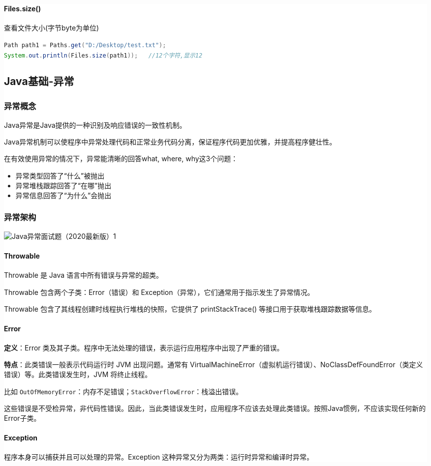 #### Files.size()

查看文件大小(字节byte为单位)

```java
Path path1 = Paths.get("D:/Desktop/test.txt");
System.out.println(Files.size(path1));   //12个字符,显示12
```



## Java基础-异常



### 异常概念

Java异常是Java提供的一种识别及响应错误的一致性机制。

Java异常机制可以使程序中异常处理代码和正常业务代码分离，保证程序代码更加优雅，并提高程序健壮性。

在有效使用异常的情况下，异常能清晰的回答what, where, why这3个问题：

- 异常类型回答了“什么”被抛出
- 异常堆栈跟踪回答了“在哪”抛出
- 异常信息回答了“为什么”会抛出



### 异常架构

![Java异常面试题（2020最新版）1](https://strangest.oss-cn-shanghai.aliyuncs.com/markdown/3de7331cdd9abd4c2b595d19152ea1a81603444952689.png)



#### Throwable

Throwable 是 Java 语言中所有错误与异常的超类。

Throwable 包含两个子类：Error（错误）和 Exception（异常），它们通常用于指示发生了异常情况。

Throwable 包含了其线程创建时线程执行堆栈的快照，它提供了 printStackTrace() 等接口用于获取堆栈跟踪数据等信息。



#### Error

**定义**：Error 类及其子类。程序中无法处理的错误，表示运行应用程序中出现了严重的错误。

**特点**：此类错误一般表示代码运行时 JVM 出现问题。通常有 VirtualMachineError（虚拟机运行错误）、NoClassDefFoundError（类定义错误）等。此类错误发生时，JVM 将终止线程。

比如 `OutOfMemoryError`：内存不足错误；`StackOverflowError`：栈溢出错误。

这些错误是不受检异常，非代码性错误。因此，当此类错误发生时，应用程序不应该去处理此类错误。按照Java惯例，不应该实现任何新的Error子类。



#### Exception

程序本身可以捕获并且可以处理的异常。Exception 这种异常又分为两类：运行时异常和编译时异常。
